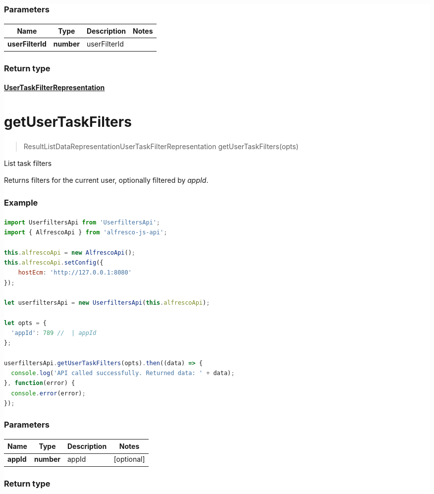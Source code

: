 ```javascript
```

### Parameters

Name | Type | Description  | Notes
------------- | ------------- | ------------- | -------------
 **userFilterId** | **number**| userFilterId | 

### Return type

[**UserTaskFilterRepresentation**](UserTaskFilterRepresentation.md)

<a name="getUserTaskFilters"></a>
# **getUserTaskFilters**
> ResultListDataRepresentationUserTaskFilterRepresentation getUserTaskFilters(opts)

List task filters

Returns filters for the current user, optionally filtered by *appId*.

### Example
```javascript
import UserfiltersApi from 'UserfiltersApi';
import { AlfrescoApi } from 'alfresco-js-api';

this.alfrescoApi = new AlfrescoApi();
this.alfrescoApi.setConfig({
    hostEcm: 'http://127.0.0.1:8080'
});

let userfiltersApi = new UserfiltersApi(this.alfrescoApi);

let opts = { 
  'appId': 789 //  | appId
};

userfiltersApi.getUserTaskFilters(opts).then((data) => {
  console.log('API called successfully. Returned data: ' + data);
}, function(error) {
  console.error(error);
});

```

### Parameters

Name | Type | Description  | Notes
------------- | ------------- | ------------- | -------------
 **appId** | **number**| appId | [optional] 

### Return type
